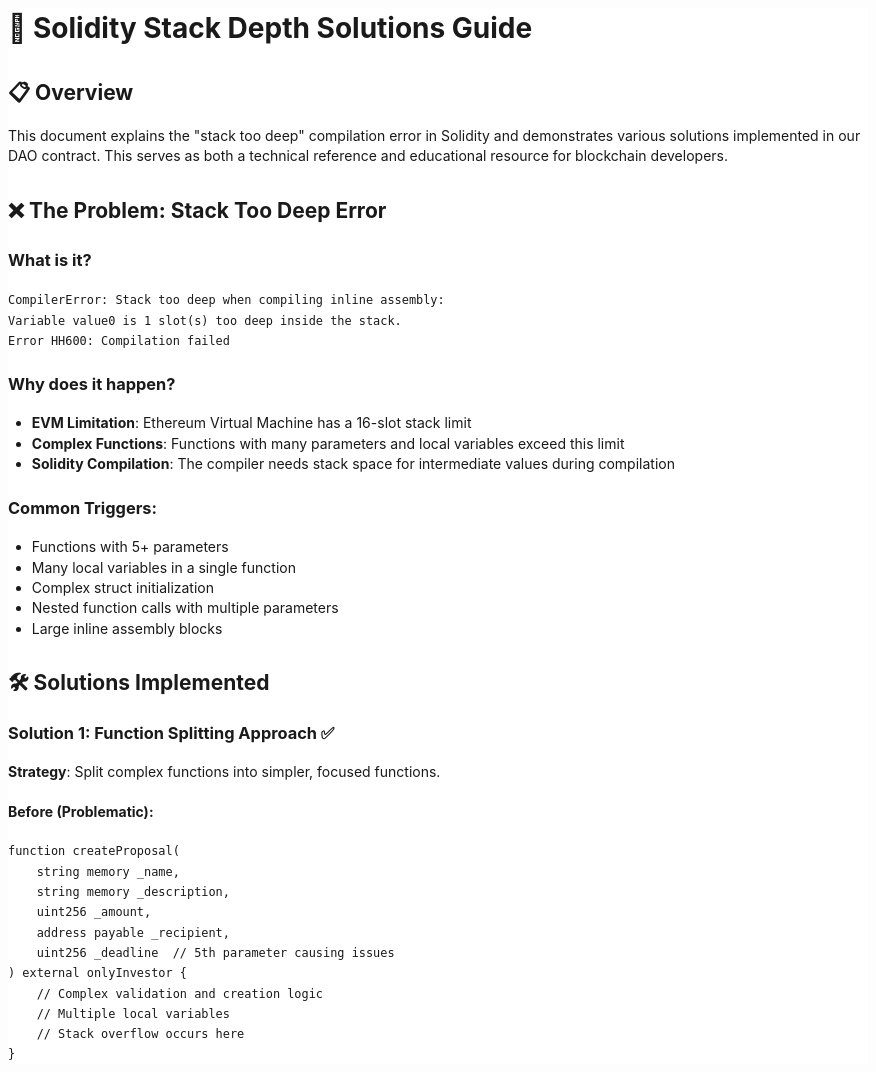 # 🔧 Solidity Stack Depth Solutions Guide

## 📋 Overview

This document explains the "stack too deep" compilation error in Solidity and demonstrates various solutions implemented in our DAO contract. This serves as both a technical reference and educational resource for blockchain developers.

## ❌ The Problem: Stack Too Deep Error

### What is it?
```
CompilerError: Stack too deep when compiling inline assembly: 
Variable value0 is 1 slot(s) too deep inside the stack.
Error HH600: Compilation failed
```

### Why does it happen?
- **EVM Limitation**: Ethereum Virtual Machine has a 16-slot stack limit
- **Complex Functions**: Functions with many parameters and local variables exceed this limit
- **Solidity Compilation**: The compiler needs stack space for intermediate values during compilation

### Common Triggers:
- Functions with 5+ parameters
- Many local variables in a single function
- Complex struct initialization
- Nested function calls with multiple parameters
- Large inline assembly blocks

## 🛠️ Solutions Implemented

### Solution 1: Function Splitting Approach ✅

**Strategy**: Split complex functions into simpler, focused functions.

#### Before (Problematic):
```solidity
function createProposal(
    string memory _name,
    string memory _description,
    uint256 _amount,
    address payable _recipient,
    uint256 _deadline  // 5th parameter causing issues
) external onlyInvestor {
    // Complex validation and creation logic
    // Multiple local variables
    // Stack overflow occurs here
}
```
